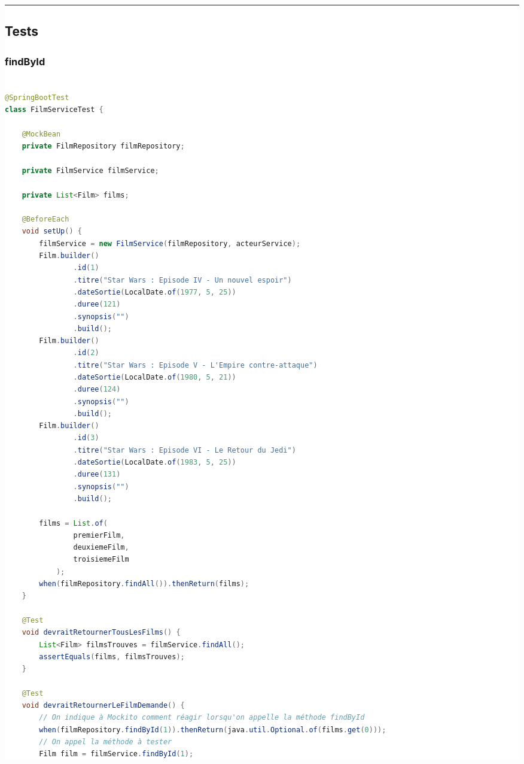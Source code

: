 ----

## Tests

### findById

```java [51-59]

@SpringBootTest
class FilmServiceTest {

    @MockBean
    private FilmRepository filmRepository;
    
    private FilmService filmService;

    private List<Film> films;

    @BeforeEach
    void setUp() {
        filmService = new FilmService(filmRepository, acteurService);
        Film.builder()
                .id(1)
                .titre("Star Wars : Episode IV - Un nouvel espoir")
                .dateSortie(LocalDate.of(1977, 5, 25))
                .duree(121)
                .synopsis("")
                .build();
        Film.builder()
                .id(2)
                .titre("Star Wars : Episode V - L'Empire contre-attaque")
                .dateSortie(LocalDate.of(1980, 5, 21))
                .duree(124)
                .synopsis("")
                .build();
        Film.builder()
                .id(3)
                .titre("Star Wars : Episode VI - Le Retour du Jedi")
                .dateSortie(LocalDate.of(1983, 5, 25))
                .duree(131)
                .synopsis("")
                .build();
        
        films = List.of(
                premierFilm,
                deuxiemeFilm,
                troisiemeFilm
            );
        when(filmRepository.findAll()).thenReturn(films);
    }

    @Test
    void devraitRetournerTousLesFilms() {
        List<Film> filmsTrouves = filmService.findAll();
        assertEquals(films, filmsTrouves);
    }

    @Test
    void devraitRetournerLeFilmDemande() {
        // On indique à Mockito comment réagir lorsqu'on appelle la méthode findById
        when(filmRepository.findById(1)).thenReturn(java.util.Optional.of(films.get(0)));
        // On appel la méthode à tester
        Film film = filmService.findById(1);
```